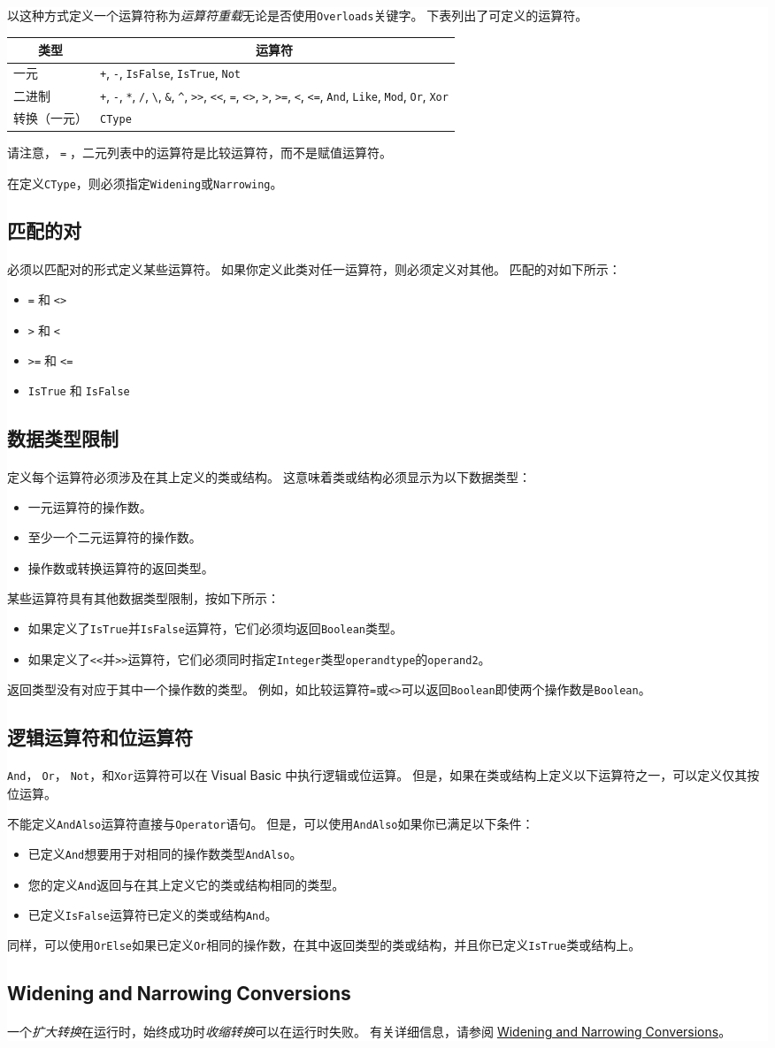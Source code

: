  以这种方式定义一个运算符称为*运算符重载*无论是否使用`Overloads`关键字。 下表列出了可定义的运算符。  
  
|类型|运算符|  
|----------|---------------|  
|一元|`+`, `-`, `IsFalse`, `IsTrue`, `Not`|  
|二进制|`+`, `-`, `*`, `/`, `\`, `&`, `^`, `>>`, `<<`, `=`, `<>`, `>`, `>=`, `<`, `<=`, `And`, `Like`, `Mod`, `Or`, `Xor`|  
|转换（一元）|`CType`|  
  
 请注意， `=` ，二元列表中的运算符是比较运算符，而不是赋值运算符。  
  
 在定义`CType`，则必须指定`Widening`或`Narrowing`。  
  
## <a name="matched-pairs"></a>匹配的对  
 必须以匹配对的形式定义某些运算符。 如果你定义此类对任一运算符，则必须定义对其他。 匹配的对如下所示：  
  
-   `=` 和 `<>`  
  
-   `>` 和 `<`  
  
-   `>=` 和 `<=`  
  
-   `IsTrue` 和 `IsFalse`  
  
## <a name="data-type-restrictions"></a>数据类型限制  
 定义每个运算符必须涉及在其上定义的类或结构。 这意味着类或结构必须显示为以下数据类型：  
  
-   一元运算符的操作数。  
  
-   至少一个二元运算符的操作数。  
  
-   操作数或转换运算符的返回类型。  
  
 某些运算符具有其他数据类型限制，按如下所示：  
  
-   如果定义了`IsTrue`并`IsFalse`运算符，它们必须均返回`Boolean`类型。  
  
-   如果定义了`<<`并`>>`运算符，它们必须同时指定`Integer`类型`operandtype`的`operand2`。  
  
 返回类型没有对应于其中一个操作数的类型。 例如，如比较运算符`=`或`<>`可以返回`Boolean`即使两个操作数是`Boolean`。  
  
## <a name="logical-and-bitwise-operators"></a>逻辑运算符和位运算符  
 `And`， `Or`， `Not`，和`Xor`运算符可以在 Visual Basic 中执行逻辑或位运算。 但是，如果在类或结构上定义以下运算符之一，可以定义仅其按位运算。  
  
 不能定义`AndAlso`运算符直接与`Operator`语句。 但是，可以使用`AndAlso`如果你已满足以下条件：  
  
-   已定义`And`想要用于对相同的操作数类型`AndAlso`。  
  
-   您的定义`And`返回与在其上定义它的类或结构相同的类型。  
  
-   已定义`IsFalse`运算符已定义的类或结构`And`。  
  
 同样，可以使用`OrElse`如果已定义`Or`相同的操作数，在其中返回类型的类或结构，并且你已定义`IsTrue`类或结构上。  
  
## <a name="widening-and-narrowing-conversions"></a>Widening and Narrowing Conversions  
 一个*扩大转换*在运行时，始终成功时*收缩转换*可以在运行时失败。 有关详细信息，请参阅 [Widening and Narrowing Conversions](../../../visual-basic/programming-guide/language-features/data-types/widening-and-narrowing-conversions.md)。  
  